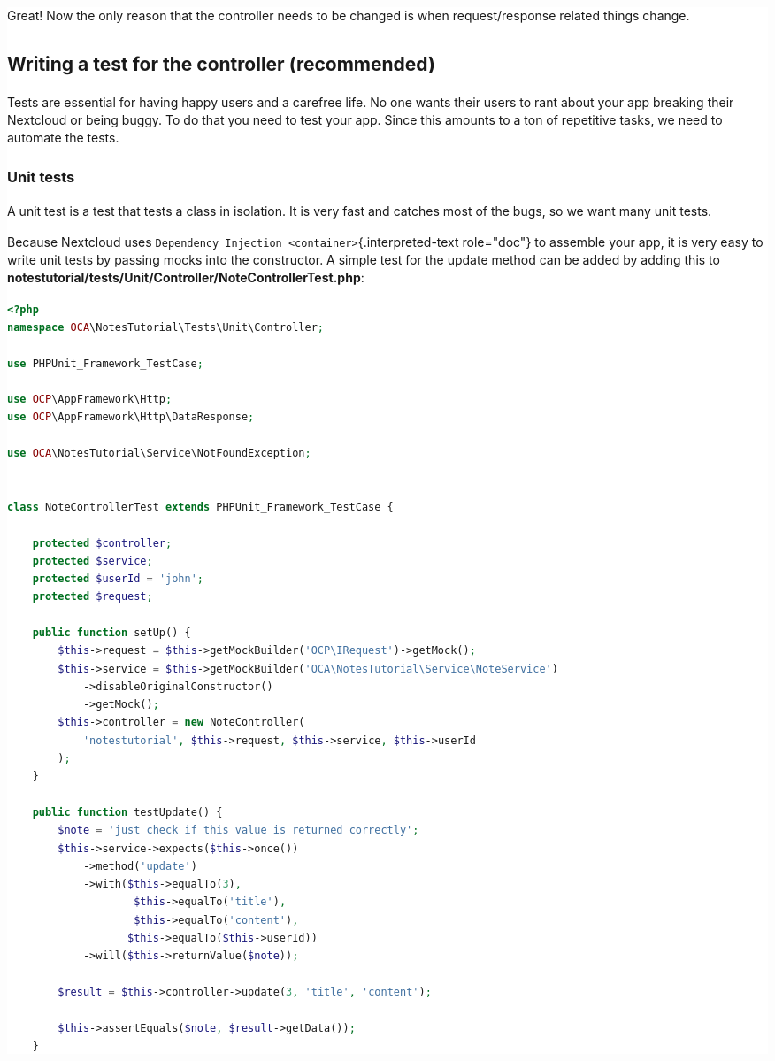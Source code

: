 Great! Now the only reason that the controller needs to be changed is
when request/response related things change.

Writing a test for the controller (recommended)
-----------------------------------------------

Tests are essential for having happy users and a carefree life. No one
wants their users to rant about your app breaking their Nextcloud or
being buggy. To do that you need to test your app. Since this amounts to
a ton of repetitive tasks, we need to automate the tests.

### Unit tests

A unit test is a test that tests a class in isolation. It is very fast
and catches most of the bugs, so we want many unit tests.

Because Nextcloud uses
`Dependency Injection <container>`{.interpreted-text role="doc"} to
assemble your app, it is very easy to write unit tests by passing mocks
into the constructor. A simple test for the update method can be added
by adding this to
**notestutorial/tests/Unit/Controller/NoteControllerTest.php**:

```php
<?php
namespace OCA\NotesTutorial\Tests\Unit\Controller;

use PHPUnit_Framework_TestCase;

use OCP\AppFramework\Http;
use OCP\AppFramework\Http\DataResponse;

use OCA\NotesTutorial\Service\NotFoundException;


class NoteControllerTest extends PHPUnit_Framework_TestCase {

    protected $controller;
    protected $service;
    protected $userId = 'john';
    protected $request;

    public function setUp() {
        $this->request = $this->getMockBuilder('OCP\IRequest')->getMock();
        $this->service = $this->getMockBuilder('OCA\NotesTutorial\Service\NoteService')
            ->disableOriginalConstructor()
            ->getMock();
        $this->controller = new NoteController(
            'notestutorial', $this->request, $this->service, $this->userId
        );
    }

    public function testUpdate() {
        $note = 'just check if this value is returned correctly';
        $this->service->expects($this->once())
            ->method('update')
            ->with($this->equalTo(3),
                    $this->equalTo('title'),
                    $this->equalTo('content'),
                   $this->equalTo($this->userId))
            ->will($this->returnValue($note));

        $result = $this->controller->update(3, 'title', 'content');

        $this->assertEquals($note, $result->getData());
    }
```